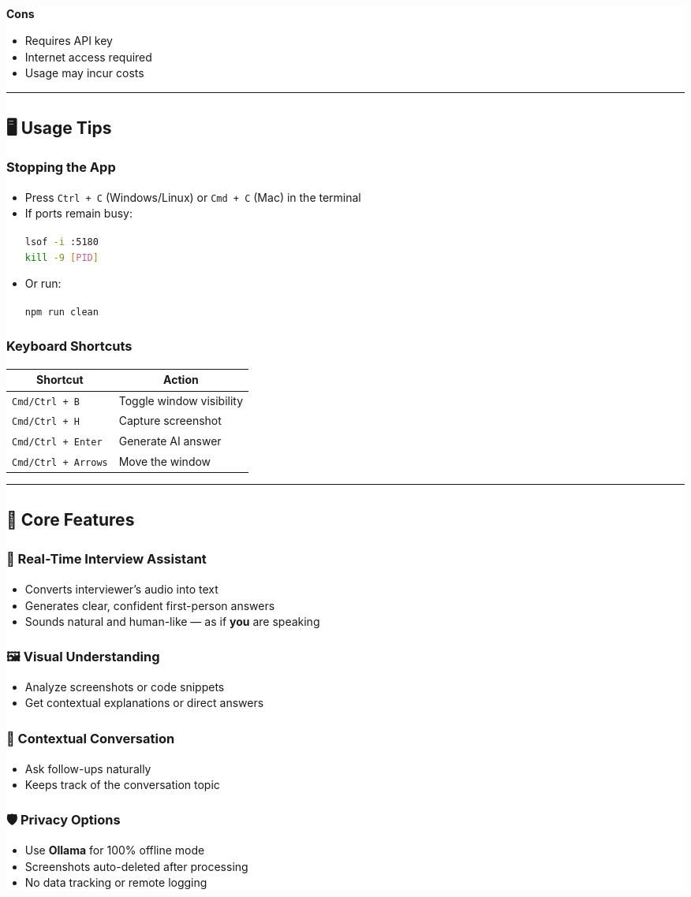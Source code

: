 **Cons**
- Requires API key  
- Internet access required  
- Usage may incur costs  

---

## 🖥️ Usage Tips

### Stopping the App
- Press `Ctrl + C` (Windows/Linux) or `Cmd + C` (Mac) in the terminal  
- If ports remain busy:
  ```bash
  lsof -i :5180
  kill -9 [PID]
  ```
- Or run:
  ```bash
  npm run clean
  ```

### Keyboard Shortcuts

| Shortcut | Action |
|-----------|---------|
| `Cmd/Ctrl + B` | Toggle window visibility |
| `Cmd/Ctrl + H` | Capture screenshot |
| `Cmd/Ctrl + Enter` | Generate AI answer |
| `Cmd/Ctrl + Arrows` | Move the window |

---

## 🧩 Core Features

### 🎤 Real-Time Interview Assistant
- Converts interviewer’s audio into text  
- Generates clear, confident first-person answers  
- Sounds natural and human-like — as if **you** are speaking  

### 🖼️ Visual Understanding
- Analyze screenshots or code snippets  
- Get contextual explanations or direct answers  

### 💬 Contextual Conversation
- Ask follow-ups naturally  
- Keeps track of the conversation topic  

### 🛡️ Privacy Options
- Use **Ollama** for 100% offline mode  
- Screenshots auto-deleted after processing  
- No data tracking or remote logging  
